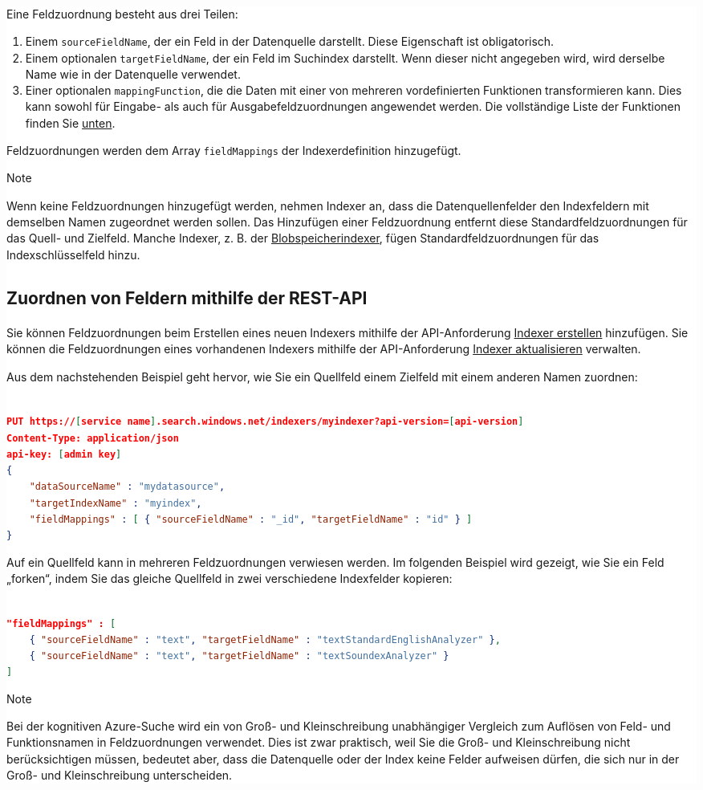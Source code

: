 Eine Feldzuordnung besteht aus drei Teilen:

1. Einem `sourceFieldName`, der ein Feld in der Datenquelle darstellt. Diese Eigenschaft ist obligatorisch.
2. Einem optionalen `targetFieldName`, der ein Feld im Suchindex darstellt. Wenn dieser nicht angegeben wird, wird derselbe Name wie in der Datenquelle verwendet.
3. Einer optionalen `mappingFunction`, die die Daten mit einer von mehreren vordefinierten Funktionen transformieren kann. Dies kann sowohl für Eingabe- als auch für Ausgabefeldzuordnungen angewendet werden. Die vollständige Liste der Funktionen finden Sie [unten](#mappingFunctions).

Feldzuordnungen werden dem Array `fieldMappings` der Indexerdefinition hinzugefügt.

> [!NOTE]
> Wenn keine Feldzuordnungen hinzugefügt werden, nehmen Indexer an, dass die Datenquellenfelder den Indexfeldern mit demselben Namen zugeordnet werden sollen. Das Hinzufügen einer Feldzuordnung entfernt diese Standardfeldzuordnungen für das Quell- und Zielfeld. Manche Indexer, z. B. der [Blobspeicherindexer](search-howto-indexing-azure-blob-storage.md), fügen Standardfeldzuordnungen für das Indexschlüsselfeld hinzu.

## <a name="map-fields-using-the-rest-api"></a>Zuordnen von Feldern mithilfe der REST-API

Sie können Feldzuordnungen beim Erstellen eines neuen Indexers mithilfe der API-Anforderung [Indexer erstellen](https://docs.microsoft.com/rest/api/searchservice/create-Indexer) hinzufügen. Sie können die Feldzuordnungen eines vorhandenen Indexers mithilfe der API-Anforderung [Indexer aktualisieren](https://docs.microsoft.com/rest/api/searchservice/update-indexer) verwalten.

Aus dem nachstehenden Beispiel geht hervor, wie Sie ein Quellfeld einem Zielfeld mit einem anderen Namen zuordnen:

```JSON

PUT https://[service name].search.windows.net/indexers/myindexer?api-version=[api-version]
Content-Type: application/json
api-key: [admin key]
{
    "dataSourceName" : "mydatasource",
    "targetIndexName" : "myindex",
    "fieldMappings" : [ { "sourceFieldName" : "_id", "targetFieldName" : "id" } ]
}
```

Auf ein Quellfeld kann in mehreren Feldzuordnungen verwiesen werden. Im folgenden Beispiel wird gezeigt, wie Sie ein Feld „forken“, indem Sie das gleiche Quellfeld in zwei verschiedene Indexfelder kopieren:

```JSON

"fieldMappings" : [
    { "sourceFieldName" : "text", "targetFieldName" : "textStandardEnglishAnalyzer" },
    { "sourceFieldName" : "text", "targetFieldName" : "textSoundexAnalyzer" }
]
```

> [!NOTE]
> Bei der kognitiven Azure-Suche wird ein von Groß- und Kleinschreibung unabhängiger Vergleich zum Auflösen von Feld- und Funktionsnamen in Feldzuordnungen verwendet. Dies ist zwar praktisch, weil Sie die Groß- und Kleinschreibung nicht berücksichtigen müssen, bedeutet aber, dass die Datenquelle oder der Index keine Felder aufweisen dürfen, die sich nur in der Groß- und Kleinschreibung unterscheiden.  
>
>
